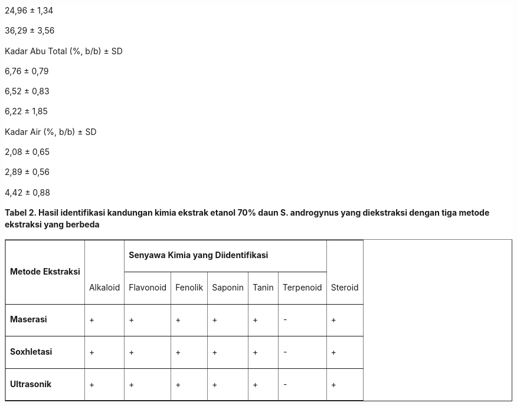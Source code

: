 <p><span class="font5">24,96 ± 1,34</span></p></td><td style="vertical-align:middle;">
<p><span class="font5">36,29 ± 3,56</span></p></td></tr>
<tr><td style="vertical-align:middle;">
<p><span class="font5">Kadar Abu Total (%, b/b) ± SD</span></p></td><td style="vertical-align:middle;">
<p><span class="font5">6,76 ± 0,79</span></p></td><td style="vertical-align:middle;">
<p><span class="font5">6,52 ± 0,83</span></p></td><td style="vertical-align:middle;">
<p><span class="font5">6,22 ± 1,85</span></p></td></tr>
<tr><td style="vertical-align:middle;">
<p><span class="font5">Kadar Air (%, b/b) ± SD</span></p></td><td style="vertical-align:middle;">
<p><span class="font5">2,08 ± 0,65</span></p></td><td style="vertical-align:middle;">
<p><span class="font5">2,89 ± 0,56</span></p></td><td style="vertical-align:middle;">
<p><span class="font5">4,42 ± 0,88</span></p></td></tr>
</table>
<p><span class="font5" style="font-weight:bold;">Tabel 2. Hasil identifikasi kandungan kimia ekstrak etanol 70% daun S. androgynus yang diekstraksi dengan tiga metode ekstraksi yang berbeda</span></p>
<table border="1">
<tr><td rowspan="2" style="vertical-align:middle;">
<p><span class="font5" style="font-weight:bold;">Metode Ekstraksi</span></p></td><td rowspan="2" style="vertical-align:bottom;">
<p><span class="font5">Alkaloid</span></p></td><td colspan="5" style="vertical-align:middle;">
<p><span class="font5" style="font-weight:bold;">Senyawa Kimia yang Diidentifikasi</span></p></td><td rowspan="2" style="vertical-align:bottom;">
<p><span class="font5">Steroid</span></p></td></tr>
<tr><td style="vertical-align:top;">
<p><span class="font5">Flavonoid</span></p></td><td style="vertical-align:top;">
<p><span class="font5">Fenolik</span></p></td><td style="vertical-align:top;">
<p><span class="font5">Saponin</span></p></td><td style="vertical-align:top;">
<p><span class="font5">Tanin</span></p></td><td style="vertical-align:top;">
<p><span class="font5">Terpenoid</span></p></td></tr>
<tr><td style="vertical-align:middle;">
<p><span class="font5" style="font-weight:bold;">Maserasi</span></p></td><td style="vertical-align:middle;">
<p><span class="font5">+</span></p></td><td style="vertical-align:middle;">
<p><span class="font5">+</span></p></td><td style="vertical-align:middle;">
<p><span class="font5">+</span></p></td><td style="vertical-align:middle;">
<p><span class="font5">+</span></p></td><td style="vertical-align:middle;">
<p><span class="font5">+</span></p></td><td style="vertical-align:middle;">
<p><span class="font5">-</span></p></td><td style="vertical-align:middle;">
<p><span class="font5">+</span></p></td></tr>
<tr><td style="vertical-align:middle;">
<p><span class="font5" style="font-weight:bold;">Soxhletasi</span></p></td><td style="vertical-align:middle;">
<p><span class="font5">+</span></p></td><td style="vertical-align:middle;">
<p><span class="font5">+</span></p></td><td style="vertical-align:middle;">
<p><span class="font5">+</span></p></td><td style="vertical-align:middle;">
<p><span class="font5">+</span></p></td><td style="vertical-align:middle;">
<p><span class="font5">+</span></p></td><td style="vertical-align:middle;">
<p><span class="font5">-</span></p></td><td style="vertical-align:middle;">
<p><span class="font5">+</span></p></td></tr>
<tr><td style="vertical-align:middle;">
<p><span class="font5" style="font-weight:bold;">Ultrasonik</span></p></td><td style="vertical-align:middle;">
<p><span class="font5">+</span></p></td><td style="vertical-align:middle;">
<p><span class="font5">+</span></p></td><td style="vertical-align:middle;">
<p><span class="font5">+</span></p></td><td style="vertical-align:middle;">
<p><span class="font5">+</span></p></td><td style="vertical-align:middle;">
<p><span class="font5">+</span></p></td><td style="vertical-align:middle;">
<p><span class="font5">-</span></p></td><td style="vertical-align:middle;">
<p><span class="font5">+</span></p></td></tr>
</table>